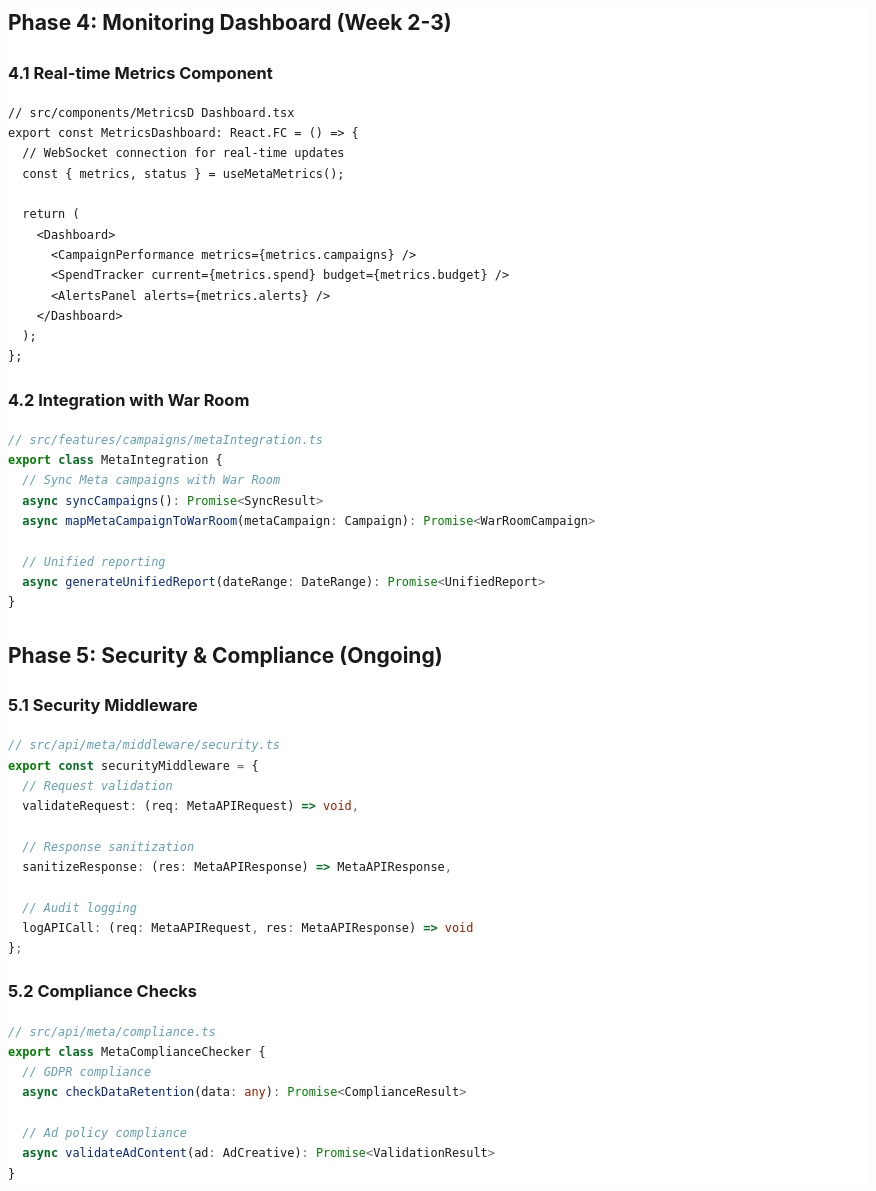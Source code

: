 ## Phase 4: Monitoring Dashboard (Week 2-3)

### 4.1 Real-time Metrics Component
```tsx
// src/components/MetricsD Dashboard.tsx
export const MetricsDashboard: React.FC = () => {
  // WebSocket connection for real-time updates
  const { metrics, status } = useMetaMetrics();
  
  return (
    <Dashboard>
      <CampaignPerformance metrics={metrics.campaigns} />
      <SpendTracker current={metrics.spend} budget={metrics.budget} />
      <AlertsPanel alerts={metrics.alerts} />
    </Dashboard>
  );
};
```

### 4.2 Integration with War Room
```typescript
// src/features/campaigns/metaIntegration.ts
export class MetaIntegration {
  // Sync Meta campaigns with War Room
  async syncCampaigns(): Promise<SyncResult>
  async mapMetaCampaignToWarRoom(metaCampaign: Campaign): Promise<WarRoomCampaign>
  
  // Unified reporting
  async generateUnifiedReport(dateRange: DateRange): Promise<UnifiedReport>
}
```

## Phase 5: Security & Compliance (Ongoing)

### 5.1 Security Middleware
```typescript
// src/api/meta/middleware/security.ts
export const securityMiddleware = {
  // Request validation
  validateRequest: (req: MetaAPIRequest) => void,
  
  // Response sanitization
  sanitizeResponse: (res: MetaAPIResponse) => MetaAPIResponse,
  
  // Audit logging
  logAPICall: (req: MetaAPIRequest, res: MetaAPIResponse) => void
};
```

### 5.2 Compliance Checks
```typescript
// src/api/meta/compliance.ts
export class MetaComplianceChecker {
  // GDPR compliance
  async checkDataRetention(data: any): Promise<ComplianceResult>
  
  // Ad policy compliance
  async validateAdContent(ad: AdCreative): Promise<ValidationResult>
}
```
